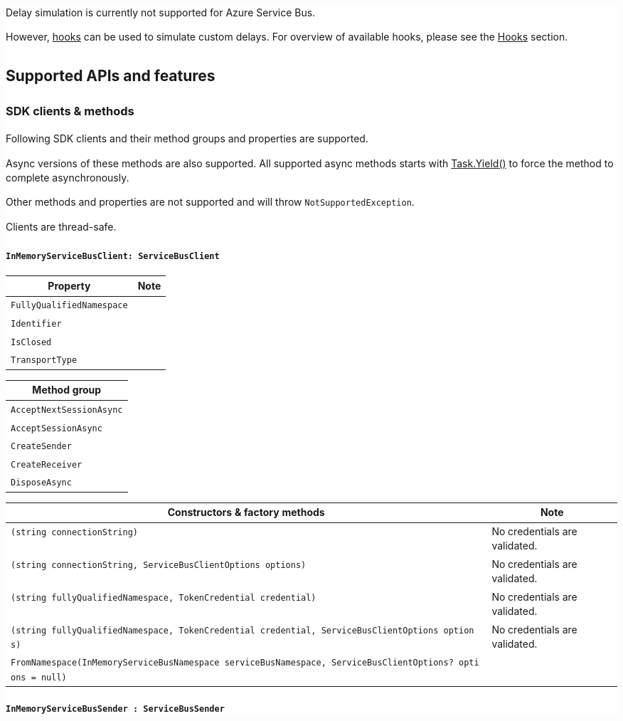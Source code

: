 Delay simulation is currently not supported for Azure Service Bus.

However, [hooks](hooks.md) can be used to simulate custom delays. For overview of available hooks, please see the [Hooks](#hooks) section.

## Supported APIs and features

### SDK clients & methods

Following SDK clients and their method groups and properties are supported.

Async versions of these methods are also supported. All supported async methods starts with [Task.Yield()](https://learn.microsoft.com/en-us/dotnet/api/system.threading.tasks.task.yield) to force the method to complete asynchronously.

Other methods and properties are not supported and will throw `NotSupportedException`.

Clients are thread-safe.

#### `InMemoryServiceBusClient: ServiceBusClient`

| Property                  | Note |
| ------------------------- | ---- |
| `FullyQualifiedNamespace` |      |
| `Identifier`              |      |
| `IsClosed`                |      |
| `TransportType`           |      |

| Method group             |
| ------------------------ |
| `AcceptNextSessionAsync` |
| `AcceptSessionAsync`     |
| `CreateSender`           |
| `CreateReceiver`         |
| `DisposeAsync`           |

| Constructors & factory methods                                                                            | Note                          |
| --------------------------------------------------------------------------------------------------------- | ----------------------------- |
| `(string connectionString)`                                                                               | No credentials are validated. |
| `(string connectionString, ServiceBusClientOptions options)`                                              | No credentials are validated. |
| `(string fullyQualifiedNamespace, TokenCredential credential)`                                            | No credentials are validated. |
| `(string fullyQualifiedNamespace, TokenCredential credential, ServiceBusClientOptions options)`           | No credentials are validated. |
| `FromNamespace(InMemoryServiceBusNamespace serviceBusNamespace, ServiceBusClientOptions? options = null)` |                               |

#### `InMemoryServiceBusSender : ServiceBusSender`
